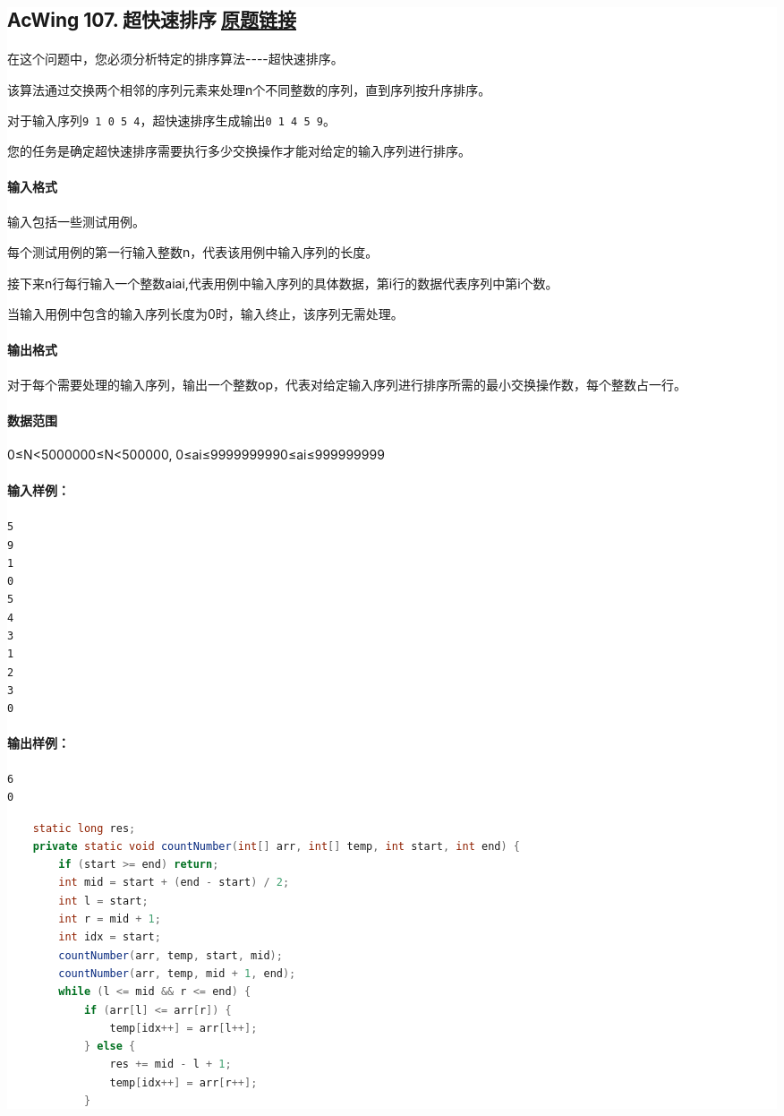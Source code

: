 ## AcWing 107. 超快速排序   [原题链接](https://www.acwing.com/problem/content/109/)

在这个问题中，您必须分析特定的排序算法----超快速排序。

该算法通过交换两个相邻的序列元素来处理n个不同整数的序列，直到序列按升序排序。

对于输入序列`9 1 0 5 4`，超快速排序生成输出`0 1 4 5 9`。

您的任务是确定超快速排序需要执行多少交换操作才能对给定的输入序列进行排序。

#### 输入格式

输入包括一些测试用例。

每个测试用例的第一行输入整数n，代表该用例中输入序列的长度。

接下来n行每行输入一个整数aiai,代表用例中输入序列的具体数据，第i行的数据代表序列中第i个数。

当输入用例中包含的输入序列长度为0时，输入终止，该序列无需处理。

#### 输出格式

对于每个需要处理的输入序列，输出一个整数op，代表对给定输入序列进行排序所需的最小交换操作数，每个整数占一行。

#### 数据范围

0≤N<5000000≤N<500000,
0≤ai≤9999999990≤ai≤999999999

#### 输入样例：

```
5
9
1
0
5
4
3
1
2
3
0
```

#### 输出样例：

```
6
0
```

```java
    static long res;
    private static void countNumber(int[] arr, int[] temp, int start, int end) {
        if (start >= end) return;
        int mid = start + (end - start) / 2;
        int l = start;
        int r = mid + 1;
        int idx = start;
        countNumber(arr, temp, start, mid);
        countNumber(arr, temp, mid + 1, end);
        while (l <= mid && r <= end) {
            if (arr[l] <= arr[r]) {
                temp[idx++] = arr[l++];
            } else {
                res += mid - l + 1;
                temp[idx++] = arr[r++];
            }
```